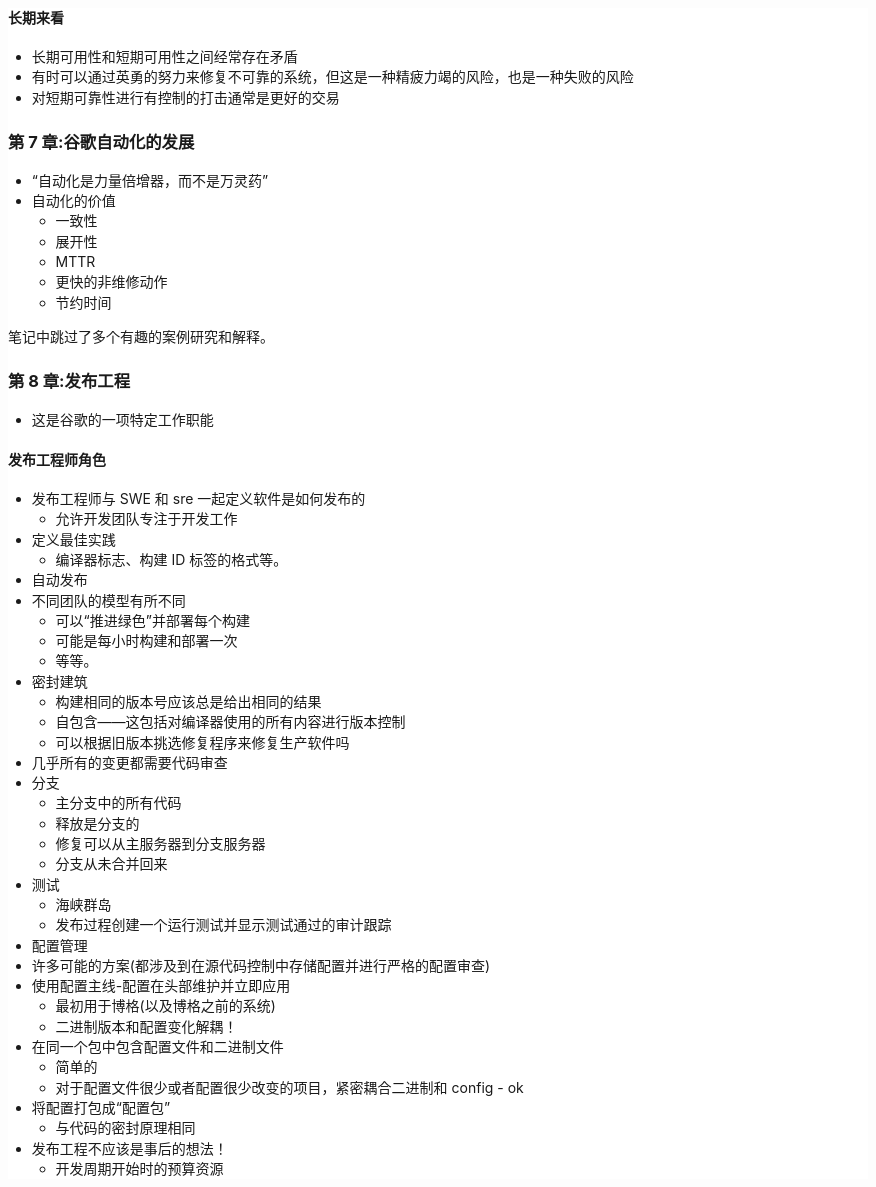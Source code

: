 #### 长期来看

*   长期可用性和短期可用性之间经常存在矛盾
*   有时可以通过英勇的努力来修复不可靠的系统，但这是一种精疲力竭的风险，也是一种失败的风险
*   对短期可靠性进行有控制的打击通常是更好的交易

### 第 7 章:谷歌自动化的发展

*   “自动化是力量倍增器，而不是万灵药”
*   自动化的价值
    *   一致性
    *   展开性
    *   MTTR
    *   更快的非维修动作
    *   节约时间

笔记中跳过了多个有趣的案例研究和解释。

### 第 8 章:发布工程

*   这是谷歌的一项特定工作职能

#### 发布工程师角色

*   发布工程师与 SWE 和 sre 一起定义软件是如何发布的
    *   允许开发团队专注于开发工作
*   定义最佳实践
    *   编译器标志、构建 ID 标签的格式等。
*   自动发布
*   不同团队的模型有所不同
    *   可以“推进绿色”并部署每个构建
    *   可能是每小时构建和部署一次
    *   等等。
*   密封建筑
    *   构建相同的版本号应该总是给出相同的结果
    *   自包含——这包括对编译器使用的所有内容进行版本控制
    *   可以根据旧版本挑选修复程序来修复生产软件吗
*   几乎所有的变更都需要代码审查
*   分支
    *   主分支中的所有代码
    *   释放是分支的
    *   修复可以从主服务器到分支服务器
    *   分支从未合并回来
*   测试
    *   海峡群岛
    *   发布过程创建一个运行测试并显示测试通过的审计跟踪
*   配置管理
*   许多可能的方案(都涉及到在源代码控制中存储配置并进行严格的配置审查)
*   使用配置主线-配置在头部维护并立即应用
    *   最初用于博格(以及博格之前的系统)
    *   二进制版本和配置变化解耦！
*   在同一个包中包含配置文件和二进制文件
    *   简单的
    *   对于配置文件很少或者配置很少改变的项目，紧密耦合二进制和 config - ok
*   将配置打包成“配置包”
    *   与代码的密封原理相同
*   发布工程不应该是事后的想法！
    *   开发周期开始时的预算资源
